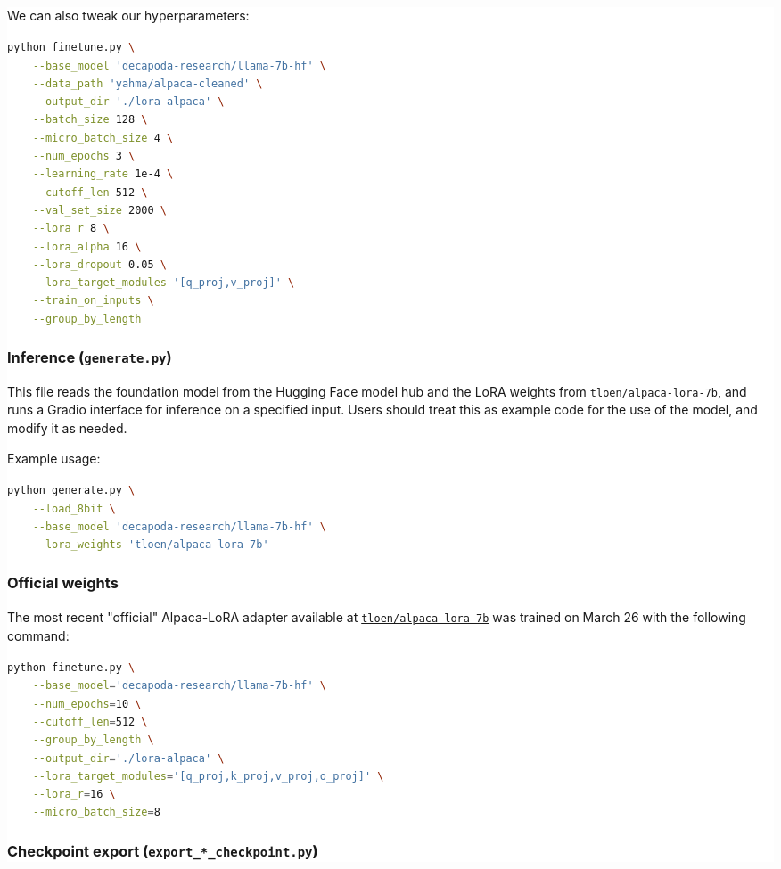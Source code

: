 We can also tweak our hyperparameters:

```bash
python finetune.py \
    --base_model 'decapoda-research/llama-7b-hf' \
    --data_path 'yahma/alpaca-cleaned' \
    --output_dir './lora-alpaca' \
    --batch_size 128 \
    --micro_batch_size 4 \
    --num_epochs 3 \
    --learning_rate 1e-4 \
    --cutoff_len 512 \
    --val_set_size 2000 \
    --lora_r 8 \
    --lora_alpha 16 \
    --lora_dropout 0.05 \
    --lora_target_modules '[q_proj,v_proj]' \
    --train_on_inputs \
    --group_by_length
```

### Inference (`generate.py`)

This file reads the foundation model from the Hugging Face model hub and the LoRA weights from `tloen/alpaca-lora-7b`, and runs a Gradio interface for inference on a specified input. Users should treat this as example code for the use of the model, and modify it as needed.

Example usage:

```bash
python generate.py \
    --load_8bit \
    --base_model 'decapoda-research/llama-7b-hf' \
    --lora_weights 'tloen/alpaca-lora-7b'
```

### Official weights

The most recent "official" Alpaca-LoRA adapter available at [`tloen/alpaca-lora-7b`](https://huggingface.co/tloen/alpaca-lora-7b) was trained on March 26 with the following command:

```bash
python finetune.py \
    --base_model='decapoda-research/llama-7b-hf' \
    --num_epochs=10 \
    --cutoff_len=512 \
    --group_by_length \
    --output_dir='./lora-alpaca' \
    --lora_target_modules='[q_proj,k_proj,v_proj,o_proj]' \
    --lora_r=16 \
    --micro_batch_size=8
```

### Checkpoint export (`export_*_checkpoint.py`)
